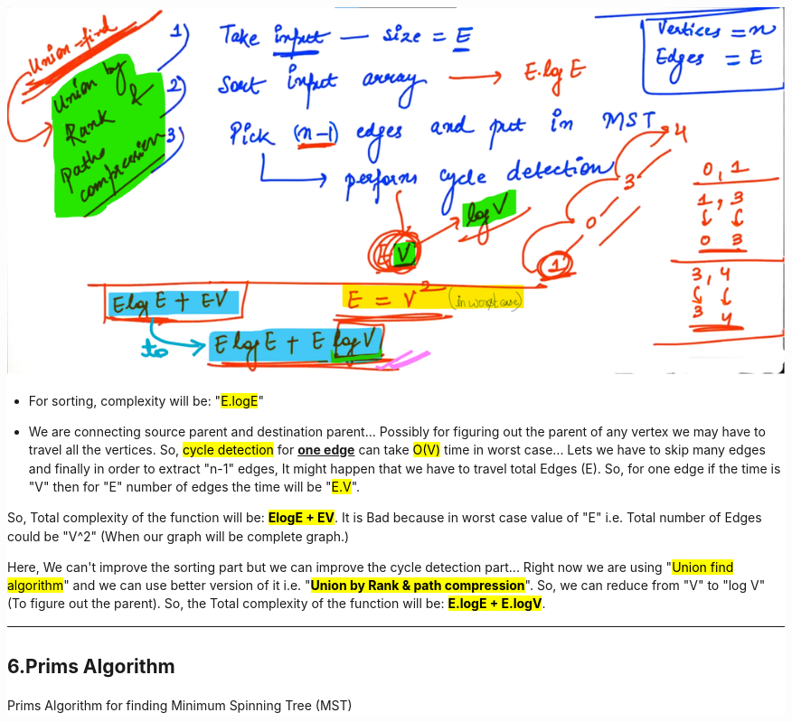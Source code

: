 ![](images/13.png)

- For sorting, complexity will be: "<mark>E.logE</mark>"

- We are connecting source parent and destination parent... Possibly for figuring out the parent of any vertex we may have to travel all the vertices. So, <mark>cycle detection</mark> for <u>**one edge**</u> can take <mark>O(V)</mark> time in worst case... Lets we have to skip many edges and finally in order to extract "n-1" edges, It might happen that we have to travel total Edges (E). So, for one edge if the time is "V" then for "E" number of edges the time will be "<mark>E.V</mark>".

So, Total complexity of the function will be: <mark>**ElogE + EV**</mark>. It is Bad because in worst case value of "E" i.e. Total number of Edges could be "V^2" (When our graph will be complete graph.)

Here, We can't improve the sorting part but we can improve the cycle detection part... Right now we are using "<mark>Union find algorithm</mark>" and we can use better version of it i.e. "**<mark>Union by Rank & path compression</mark>**". So, we can reduce from "V" to "log V" (To figure out the parent). So, the Total complexity of the function will be: <mark>**E.logE + E.logV**</mark>.

------------------------------

## 6.Prims Algorithm

Prims Algorithm for finding Minimum Spinning Tree (MST)
